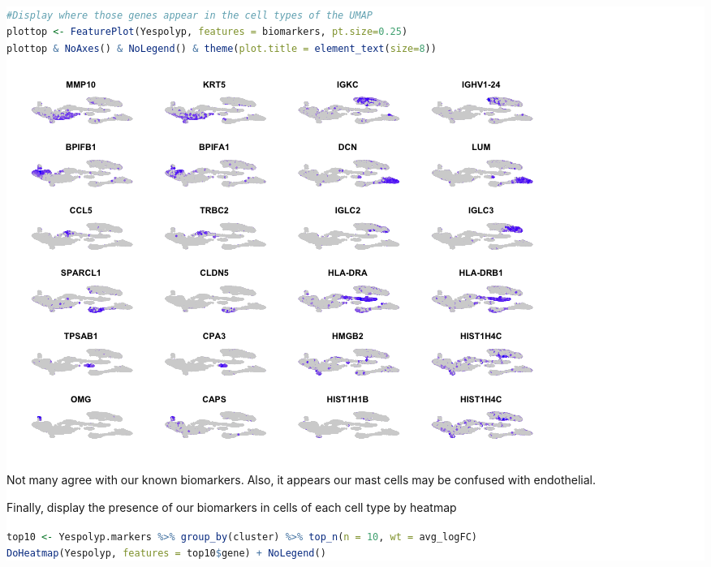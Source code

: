 
```r
#Display where those genes appear in the cell types of the UMAP
plottop <- FeaturePlot(Yespolyp, features = biomarkers, pt.size=0.25)
plottop & NoAxes() & NoLegend() & theme(plot.title = element_text(size=8))
```

![](SeuratPolypComparisonsTutorial_files/figure-html/unnamed-chunk-17-1.png)

Not many agree with our known biomarkers. Also, it appears our mast cells may be confused with endothelial.

Finally, display the presence of our biomarkers in cells of each cell type by heatmap

```r
top10 <- Yespolyp.markers %>% group_by(cluster) %>% top_n(n = 10, wt = avg_logFC)
DoHeatmap(Yespolyp, features = top10$gene) + NoLegend()
```
